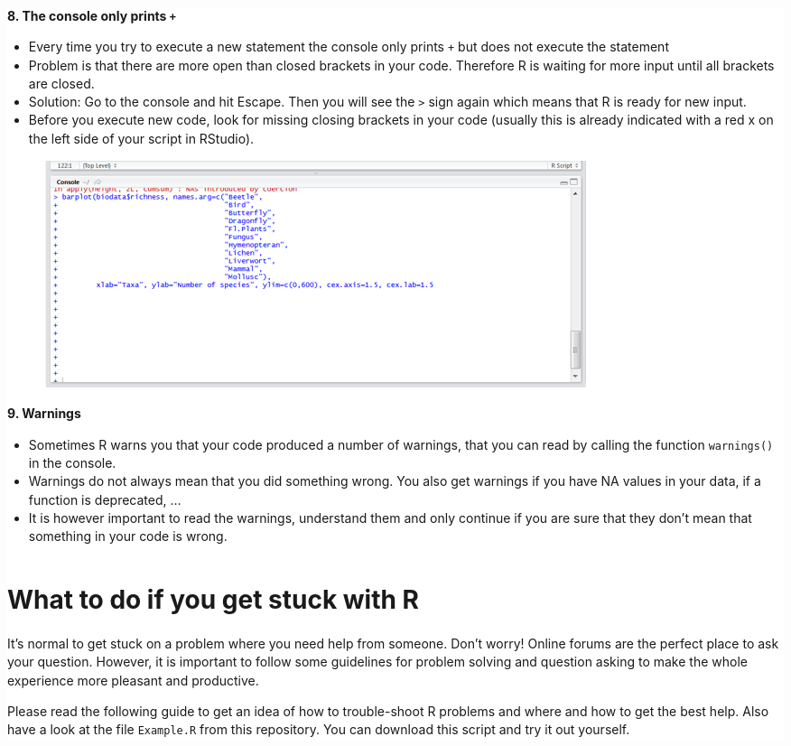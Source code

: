 **8. The console only prints `+`**

  - Every time you try to execute a new statement the console only
    prints `+` but does not execute the statement
  - Problem is that there are more open than closed brackets in your
    code. Therefore R is waiting for more input until all brackets are
    closed.
  - Solution: Go to the console and hit Escape. Then you will see the
    `>` sign again which means that R is ready for new input.
  - Before you execute new code, look for missing closing brackets in
    your code (usually this is already indicated with a red x on the
    left side of your script in RStudio).

![](images/Console_plus.png)

**9. Warnings**

  - Sometimes R warns you that your code produced a number of warnings,
    that you can read by calling the function `warnings()` in the
    console.
  - Warnings do not always mean that you did something wrong. You also
    get warnings if you have NA values in your data, if a function is
    deprecated, …
  - It is however important to read the warnings, understand them and
    only continue if you are sure that they don’t mean that something in
    your code is wrong.

# What to do if you get stuck with R

It’s normal to get stuck on a problem where you need help from someone.
Don’t worry\! Online forums are the perfect place to ask your question.
However, it is important to follow some guidelines for problem solving
and question asking to make the whole experience more pleasant and
productive.

Please read the following guide to get an idea of how to trouble-shoot R
problems and where and how to get the best help. Also have a look at the
file `Example.R` from this repository. You can download this script and
try it out yourself.
